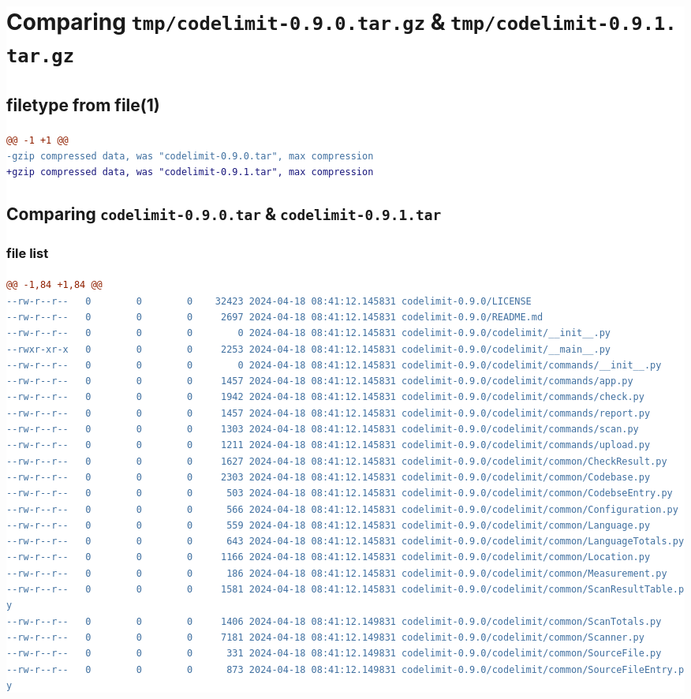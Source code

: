 # Comparing `tmp/codelimit-0.9.0.tar.gz` & `tmp/codelimit-0.9.1.tar.gz`

## filetype from file(1)

```diff
@@ -1 +1 @@
-gzip compressed data, was "codelimit-0.9.0.tar", max compression
+gzip compressed data, was "codelimit-0.9.1.tar", max compression
```

## Comparing `codelimit-0.9.0.tar` & `codelimit-0.9.1.tar`

### file list

```diff
@@ -1,84 +1,84 @@
--rw-r--r--   0        0        0    32423 2024-04-18 08:41:12.145831 codelimit-0.9.0/LICENSE
--rw-r--r--   0        0        0     2697 2024-04-18 08:41:12.145831 codelimit-0.9.0/README.md
--rw-r--r--   0        0        0        0 2024-04-18 08:41:12.145831 codelimit-0.9.0/codelimit/__init__.py
--rwxr-xr-x   0        0        0     2253 2024-04-18 08:41:12.145831 codelimit-0.9.0/codelimit/__main__.py
--rw-r--r--   0        0        0        0 2024-04-18 08:41:12.145831 codelimit-0.9.0/codelimit/commands/__init__.py
--rw-r--r--   0        0        0     1457 2024-04-18 08:41:12.145831 codelimit-0.9.0/codelimit/commands/app.py
--rw-r--r--   0        0        0     1942 2024-04-18 08:41:12.145831 codelimit-0.9.0/codelimit/commands/check.py
--rw-r--r--   0        0        0     1457 2024-04-18 08:41:12.145831 codelimit-0.9.0/codelimit/commands/report.py
--rw-r--r--   0        0        0     1303 2024-04-18 08:41:12.145831 codelimit-0.9.0/codelimit/commands/scan.py
--rw-r--r--   0        0        0     1211 2024-04-18 08:41:12.145831 codelimit-0.9.0/codelimit/commands/upload.py
--rw-r--r--   0        0        0     1627 2024-04-18 08:41:12.145831 codelimit-0.9.0/codelimit/common/CheckResult.py
--rw-r--r--   0        0        0     2303 2024-04-18 08:41:12.145831 codelimit-0.9.0/codelimit/common/Codebase.py
--rw-r--r--   0        0        0      503 2024-04-18 08:41:12.145831 codelimit-0.9.0/codelimit/common/CodebseEntry.py
--rw-r--r--   0        0        0      566 2024-04-18 08:41:12.145831 codelimit-0.9.0/codelimit/common/Configuration.py
--rw-r--r--   0        0        0      559 2024-04-18 08:41:12.145831 codelimit-0.9.0/codelimit/common/Language.py
--rw-r--r--   0        0        0      643 2024-04-18 08:41:12.145831 codelimit-0.9.0/codelimit/common/LanguageTotals.py
--rw-r--r--   0        0        0     1166 2024-04-18 08:41:12.145831 codelimit-0.9.0/codelimit/common/Location.py
--rw-r--r--   0        0        0      186 2024-04-18 08:41:12.145831 codelimit-0.9.0/codelimit/common/Measurement.py
--rw-r--r--   0        0        0     1581 2024-04-18 08:41:12.145831 codelimit-0.9.0/codelimit/common/ScanResultTable.py
--rw-r--r--   0        0        0     1406 2024-04-18 08:41:12.149831 codelimit-0.9.0/codelimit/common/ScanTotals.py
--rw-r--r--   0        0        0     7181 2024-04-18 08:41:12.149831 codelimit-0.9.0/codelimit/common/Scanner.py
--rw-r--r--   0        0        0      331 2024-04-18 08:41:12.149831 codelimit-0.9.0/codelimit/common/SourceFile.py
--rw-r--r--   0        0        0      873 2024-04-18 08:41:12.149831 codelimit-0.9.0/codelimit/common/SourceFileEntry.py
```
